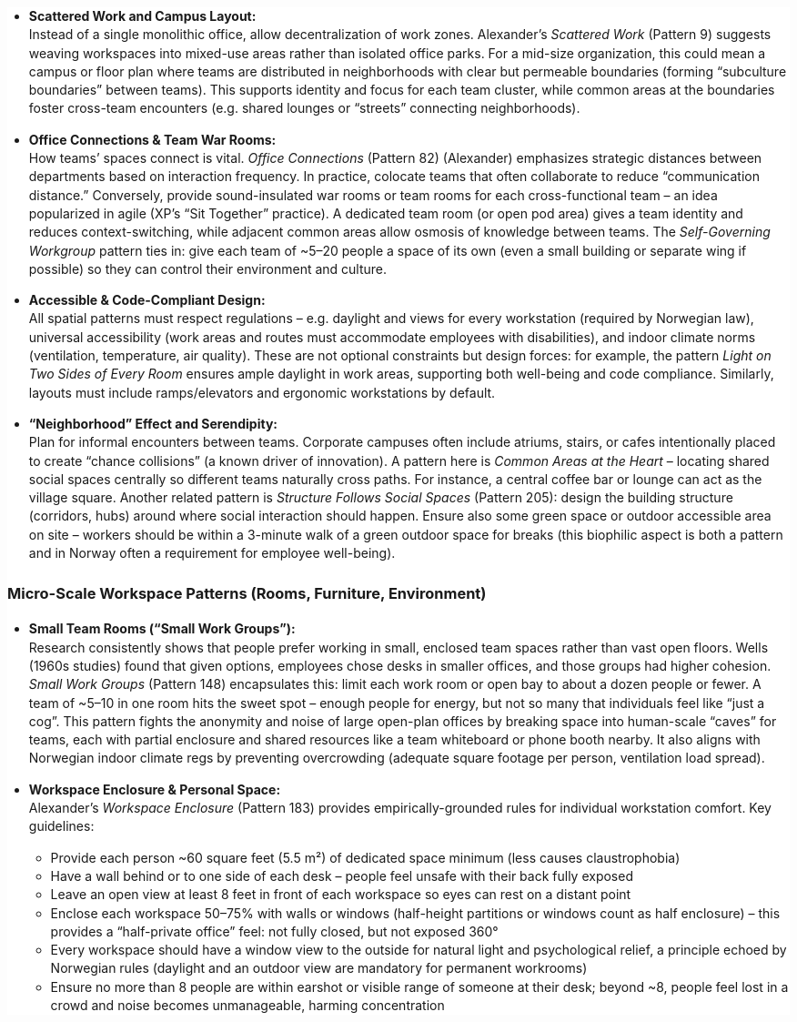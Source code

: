 - **Scattered Work and Campus Layout:**  
  Instead of a single monolithic office, allow decentralization of work zones. Alexander’s *Scattered Work* (Pattern 9) suggests weaving workspaces into mixed-use areas rather than isolated office parks. For a mid-size organization, this could mean a campus or floor plan where teams are distributed in neighborhoods with clear but permeable boundaries (forming “subculture boundaries” between teams). This supports identity and focus for each team cluster, while common areas at the boundaries foster cross-team encounters (e.g. shared lounges or “streets” connecting neighborhoods).

- **Office Connections & Team War Rooms:**  
  How teams’ spaces connect is vital. *Office Connections* (Pattern 82) (Alexander) emphasizes strategic distances between departments based on interaction frequency. In practice, colocate teams that often collaborate to reduce “communication distance.” Conversely, provide sound-insulated war rooms or team rooms for each cross-functional team – an idea popularized in agile (XP’s “Sit Together” practice). A dedicated team room (or open pod area) gives a team identity and reduces context-switching, while adjacent common areas allow osmosis of knowledge between teams. The *Self-Governing Workgroup* pattern ties in: give each team of ~5–20 people a space of its own (even a small building or separate wing if possible) so they can control their environment and culture.

- **Accessible & Code-Compliant Design:**  
  All spatial patterns must respect regulations – e.g. daylight and views for every workstation (required by Norwegian law), universal accessibility (work areas and routes must accommodate employees with disabilities), and indoor climate norms (ventilation, temperature, air quality). These are not optional constraints but design forces: for example, the pattern *Light on Two Sides of Every Room* ensures ample daylight in work areas, supporting both well-being and code compliance. Similarly, layouts must include ramps/elevators and ergonomic workstations by default.

- **“Neighborhood” Effect and Serendipity:**  
  Plan for informal encounters between teams. Corporate campuses often include atriums, stairs, or cafes intentionally placed to create “chance collisions” (a known driver of innovation). A pattern here is *Common Areas at the Heart* – locating shared social spaces centrally so different teams naturally cross paths. For instance, a central coffee bar or lounge can act as the village square. Another related pattern is *Structure Follows Social Spaces* (Pattern 205): design the building structure (corridors, hubs) around where social interaction should happen. Ensure also some green space or outdoor accessible area on site – workers should be within a 3-minute walk of a green outdoor space for breaks (this biophilic aspect is both a pattern and in Norway often a requirement for employee well-being).

### Micro-Scale Workspace Patterns (Rooms, Furniture, Environment)

- **Small Team Rooms (“Small Work Groups”):**  
  Research consistently shows that people prefer working in small, enclosed team spaces rather than vast open floors. Wells (1960s studies) found that given options, employees chose desks in smaller offices, and those groups had higher cohesion. *Small Work Groups* (Pattern 148) encapsulates this: limit each work room or open bay to about a dozen people or fewer. A team of ~5–10 in one room hits the sweet spot – enough people for energy, but not so many that individuals feel like “just a cog”. This pattern fights the anonymity and noise of large open-plan offices by breaking space into human-scale “caves” for teams, each with partial enclosure and shared resources like a team whiteboard or phone booth nearby. It also aligns with Norwegian indoor climate regs by preventing overcrowding (adequate square footage per person, ventilation load spread).

- **Workspace Enclosure & Personal Space:**  
  Alexander’s *Workspace Enclosure* (Pattern 183) provides empirically-grounded rules for individual workstation comfort. Key guidelines:
  - Provide each person ~60 square feet (5.5 m²) of dedicated space minimum (less causes claustrophobia)
  - Have a wall behind or to one side of each desk – people feel unsafe with their back fully exposed
  - Leave an open view at least 8 feet in front of each workspace so eyes can rest on a distant point
  - Enclose each workspace 50–75% with walls or windows (half-height partitions or windows count as half enclosure) – this provides a “half-private office” feel: not fully closed, but not exposed 360°
  - Every workspace should have a window view to the outside for natural light and psychological relief, a principle echoed by Norwegian rules (daylight and an outdoor view are mandatory for permanent workrooms)
  - Ensure no more than 8 people are within earshot or visible range of someone at their desk; beyond ~8, people feel lost in a crowd and noise becomes unmanageable, harming concentration
